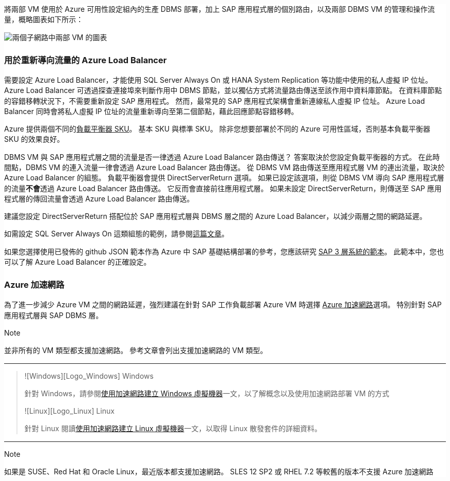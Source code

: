 將兩部 VM 使用於 Azure 可用性設定組內的生產 DBMS 部署，加上 SAP 應用程式層的個別路由，以及兩部 DBMS VM 的管理和操作流量，概略圖表如下所示：

![兩個子網路中兩部 VM 的圖表](./media/virtual-machines-shared-sap-deployment-guide/general_two_dbms_two_subnets.PNG)


### <a name="azure-load-balancer-for-redirecting-traffic"></a>用於重新導向流量的 Azure Load Balancer
需要設定 Azure Load Balancer，才能使用 SQL Server Always On 或 HANA System Replication 等功能中使用的私人虛擬 IP 位址。 Azure Load Balancer 可透過探查連接埠來判斷作用中 DBMS 節點，並以獨佔方式將流量路由傳送至該作用中資料庫節點。 在資料庫節點的容錯移轉狀況下，不需要重新設定 SAP 應用程式。 然而，最常見的 SAP 應用程式架構會重新連線私人虛擬 IP 位址。 Azure Load Balancer 同時會將私人虛擬 IP 位址的流量重新導向至第二個節點，藉此回應節點容錯移轉。

Azure 提供兩個不同的[負載平衡器 SKU](https://docs.microsoft.com/azure/load-balancer/load-balancer-overview)。 基本 SKU 與標準 SKU。 除非您想要部署於不同的 Azure 可用性區域，否則基本負載平衡器 SKU 的效果良好。 

DBMS VM 與 SAP 應用程式層之間的流量是否一律透過 Azure Load Balancer 路由傳送？ 答案取決於您設定負載平衡器的方式。 在此時間點，DBMS VM 的連入流量一律會透過 Azure Load Balancer 路由傳送。 從 DBMS VM 路由傳送至應用程式層 VM 的連出流量，取決於 Azure Load Balancer 的組態。 負載平衡器會提供 DirectServerReturn 選項。 如果已設定該選項，則從 DBMS VM 導向 SAP 應用程式層的流量**不會**透過 Azure Load Balancer 路由傳送。 它反而會直接前往應用程式層。 如果未設定 DirectServerReturn，則傳送至 SAP 應用程式層的傳回流量會透過 Azure Load Balancer 路由傳送。

建議您設定 DirectServerReturn 搭配位於 SAP 應用程式層與 DBMS 層之間的 Azure Load Balancer，以減少兩層之間的網路延遲。

如需設定 SQL Server Always On 這類組態的範例，請參閱[這篇文章](https://docs.microsoft.com/azure/virtual-machines/windows/sqlclassic/virtual-machines-windows-classic-ps-sql-int-listener)。

如果您選擇使用已發佈的 github JSON 範本作為 Azure 中 SAP 基礎結構部署的參考，您應該研究 [SAP 3 層系統的範本](https://github.com/Azure/azure-quickstart-templates/tree/4099ad9bee183ed39b88c62cd33f517ae4e25669/sap-3-tier-marketplace-image-converged-md)。 此範本中，您也可以了解 Azure Load Balancer 的正確設定。

### <a name="azure-accelerated-networking"></a>Azure 加速網路
為了進一步減少 Azure VM 之間的網路延遲，強烈建議在針對 SAP 工作負載部署 Azure VM 時選擇 [Azure 加速網路](https://azure.microsoft.com/blog/maximize-your-vm-s-performance-with-accelerated-networking-now-generally-available-for-both-windows-and-linux/)選項。 特別針對 SAP 應用程式層與 SAP DBMS 層。 

> [!NOTE]
> 並非所有的 VM 類型都支援加速網路。 參考文章會列出支援加速網路的 VM 類型。 
>  

- - -
> ![Windows][Logo_Windows] Windows
> 
> 針對 Windows，請參閱[使用加速網路建立 Windows 虛擬機器](https://docs.microsoft.com/azure/virtual-network/create-vm-accelerated-networking-powershell)一文，以了解概念以及使用加速網路部署 VM 的方式
> 
> ![Linux][Logo_Linux] Linux
> 
> 針對 Linux 閱讀[使用加速網路建立 Linux 虛擬機器](https://docs.microsoft.com/azure/virtual-network/create-vm-accelerated-networking-cli)一文，以取得 Linux 散發套件的詳細資料。 
> 
> 

- - -

> [!NOTE]
> 如果是 SUSE、Red Hat 和 Oracle Linux，最近版本都支援加速網路。 SLES 12 SP2 或 RHEL 7.2 等較舊的版本不支援 Azure 加速網路 
>  
